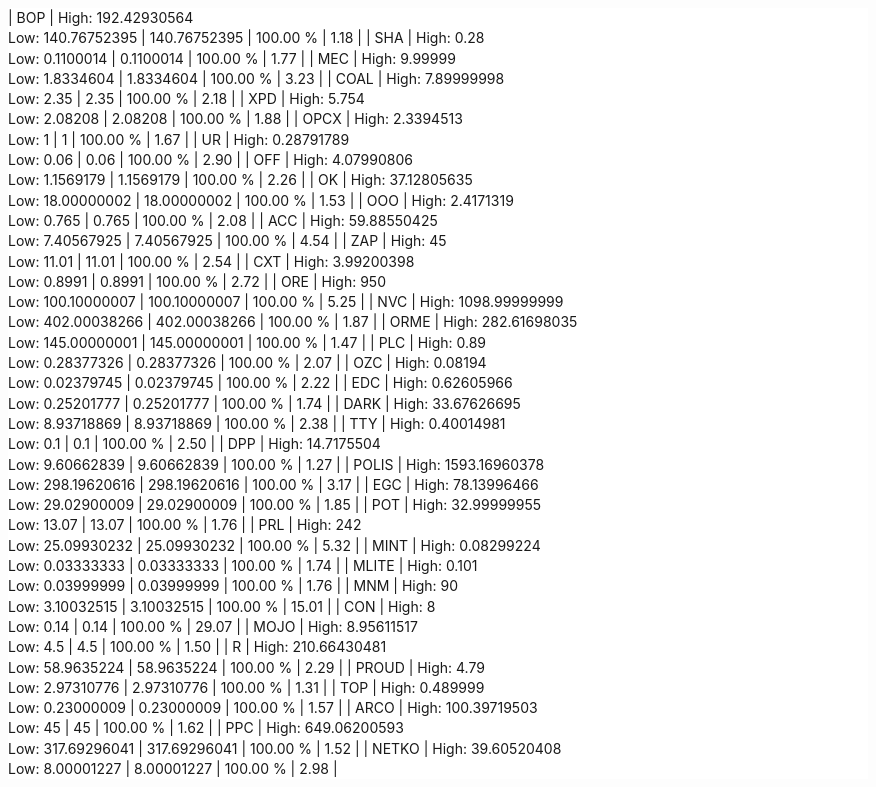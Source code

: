 | BOP | High: 192.42930564<br />Low: 140.76752395 | 140.76752395 | 100.00 % | 1.18 |
| SHA | High: 0.28<br />Low: 0.1100014 | 0.1100014 | 100.00 % | 1.77 |
| MEC | High: 9.99999<br />Low: 1.8334604 | 1.8334604 | 100.00 % | 3.23 |
| COAL | High: 7.89999998<br />Low: 2.35 | 2.35 | 100.00 % | 2.18 |
| XPD | High: 5.754<br />Low: 2.08208 | 2.08208 | 100.00 % | 1.88 |
| OPCX | High: 2.3394513<br />Low: 1 | 1 | 100.00 % | 1.67 |
| UR | High: 0.28791789<br />Low: 0.06 | 0.06 | 100.00 % | 2.90 |
| OFF | High: 4.07990806<br />Low: 1.1569179 | 1.1569179 | 100.00 % | 2.26 |
| OK | High: 37.12805635<br />Low: 18.00000002 | 18.00000002 | 100.00 % | 1.53 |
| OOO | High: 2.4171319<br />Low: 0.765 | 0.765 | 100.00 % | 2.08 |
| ACC | High: 59.88550425<br />Low: 7.40567925 | 7.40567925 | 100.00 % | 4.54 |
| ZAP | High: 45<br />Low: 11.01 | 11.01 | 100.00 % | 2.54 |
| CXT | High: 3.99200398<br />Low: 0.8991 | 0.8991 | 100.00 % | 2.72 |
| ORE | High: 950<br />Low: 100.10000007 | 100.10000007 | 100.00 % | 5.25 |
| NVC | High: 1098.99999999<br />Low: 402.00038266 | 402.00038266 | 100.00 % | 1.87 |
| ORME | High: 282.61698035<br />Low: 145.00000001 | 145.00000001 | 100.00 % | 1.47 |
| PLC | High: 0.89<br />Low: 0.28377326 | 0.28377326 | 100.00 % | 2.07 |
| OZC | High: 0.08194<br />Low: 0.02379745 | 0.02379745 | 100.00 % | 2.22 |
| EDC | High: 0.62605966<br />Low: 0.25201777 | 0.25201777 | 100.00 % | 1.74 |
| DARK | High: 33.67626695<br />Low: 8.93718869 | 8.93718869 | 100.00 % | 2.38 |
| TTY | High: 0.40014981<br />Low: 0.1 | 0.1 | 100.00 % | 2.50 |
| DPP | High: 14.7175504<br />Low: 9.60662839 | 9.60662839 | 100.00 % | 1.27 |
| POLIS | High: 1593.16960378<br />Low: 298.19620616 | 298.19620616 | 100.00 % | 3.17 |
| EGC | High: 78.13996466<br />Low: 29.02900009 | 29.02900009 | 100.00 % | 1.85 |
| POT | High: 32.99999955<br />Low: 13.07 | 13.07 | 100.00 % | 1.76 |
| PRL | High: 242<br />Low: 25.09930232 | 25.09930232 | 100.00 % | 5.32 |
| MINT | High: 0.08299224<br />Low: 0.03333333 | 0.03333333 | 100.00 % | 1.74 |
| MLITE | High: 0.101<br />Low: 0.03999999 | 0.03999999 | 100.00 % | 1.76 |
| MNM | High: 90<br />Low: 3.10032515 | 3.10032515 | 100.00 % | 15.01 |
| CON | High: 8<br />Low: 0.14 | 0.14 | 100.00 % | 29.07 |
| MOJO | High: 8.95611517<br />Low: 4.5 | 4.5 | 100.00 % | 1.50 |
| R | High: 210.66430481<br />Low: 58.9635224 | 58.9635224 | 100.00 % | 2.29 |
| PROUD | High: 4.79<br />Low: 2.97310776 | 2.97310776 | 100.00 % | 1.31 |
| TOP | High: 0.489999<br />Low: 0.23000009 | 0.23000009 | 100.00 % | 1.57 |
| ARCO | High: 100.39719503<br />Low: 45 | 45 | 100.00 % | 1.62 |
| PPC | High: 649.06200593<br />Low: 317.69296041 | 317.69296041 | 100.00 % | 1.52 |
| NETKO | High: 39.60520408<br />Low: 8.00001227 | 8.00001227 | 100.00 % | 2.98 |